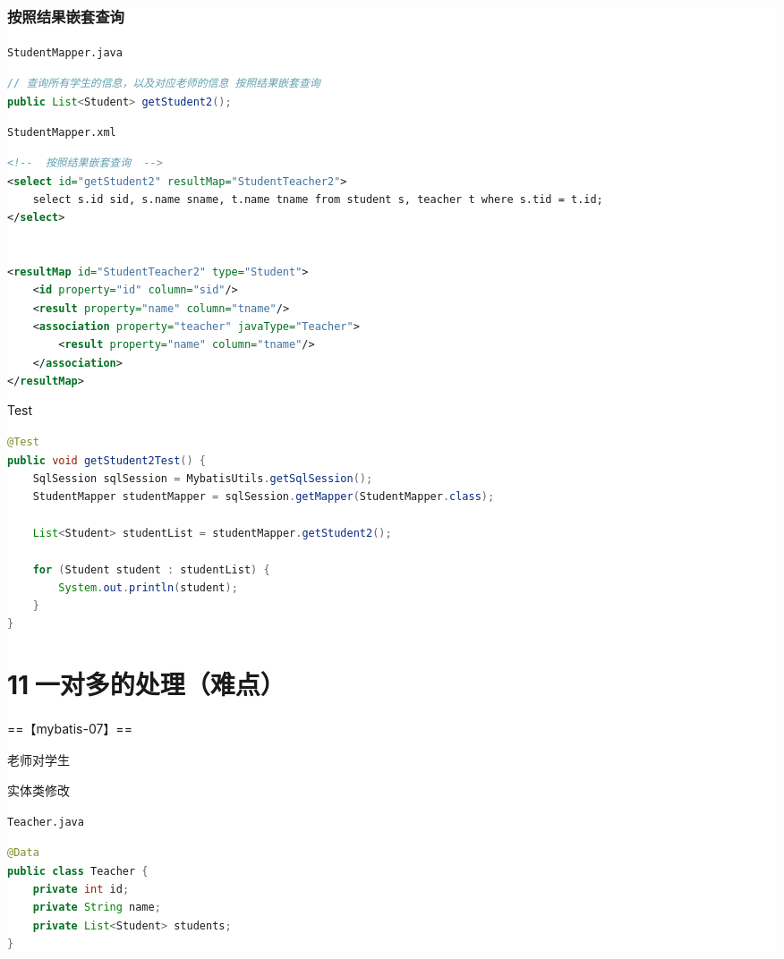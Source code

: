 ### 按照结果嵌套查询

`StudentMapper.java` 

```java
// 查询所有学生的信息，以及对应老师的信息 按照结果嵌套查询
public List<Student> getStudent2();
```

`StudentMapper.xml` 

```xml
<!--  按照结果嵌套查询  -->
<select id="getStudent2" resultMap="StudentTeacher2">
    select s.id sid, s.name sname, t.name tname from student s, teacher t where s.tid = t.id;
</select>


<resultMap id="StudentTeacher2" type="Student">
    <id property="id" column="sid"/>
    <result property="name" column="tname"/>
    <association property="teacher" javaType="Teacher">
        <result property="name" column="tname"/>
    </association>
</resultMap>
```

Test

```Java
@Test
public void getStudent2Test() {
    SqlSession sqlSession = MybatisUtils.getSqlSession();
    StudentMapper studentMapper = sqlSession.getMapper(StudentMapper.class);

    List<Student> studentList = studentMapper.getStudent2();

    for (Student student : studentList) {
        System.out.println(student);
    }
}
```

#  11 一对多的处理（难点）

==【mybatis-07】==

老师对学生

实体类修改

`Teacher.java`

```Java
@Data
public class Teacher {
    private int id;
    private String name;
    private List<Student> students;
}
```
